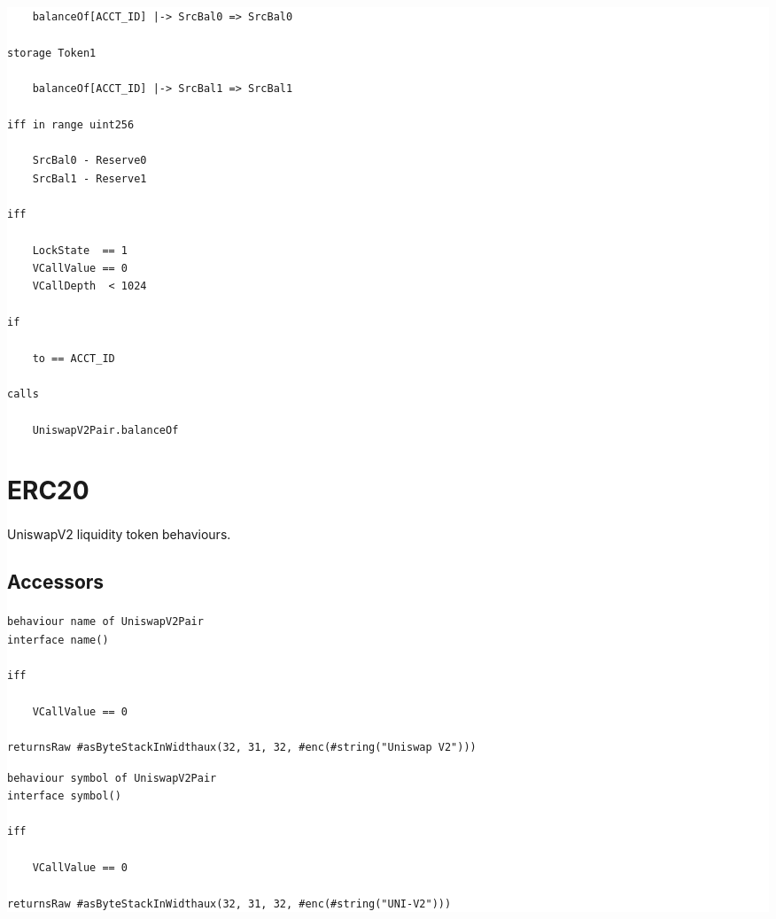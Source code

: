 ```act
    balanceOf[ACCT_ID] |-> SrcBal0 => SrcBal0

storage Token1

    balanceOf[ACCT_ID] |-> SrcBal1 => SrcBal1

iff in range uint256

    SrcBal0 - Reserve0
    SrcBal1 - Reserve1

iff

    LockState  == 1
    VCallValue == 0
    VCallDepth  < 1024

if

    to == ACCT_ID

calls

    UniswapV2Pair.balanceOf
```

# ERC20

UniswapV2 liquidity token behaviours.

## Accessors

```act
behaviour name of UniswapV2Pair
interface name()

iff

    VCallValue == 0

returnsRaw #asByteStackInWidthaux(32, 31, 32, #enc(#string("Uniswap V2")))
```

```act
behaviour symbol of UniswapV2Pair
interface symbol()

iff

    VCallValue == 0

returnsRaw #asByteStackInWidthaux(32, 31, 32, #enc(#string("UNI-V2")))
```
